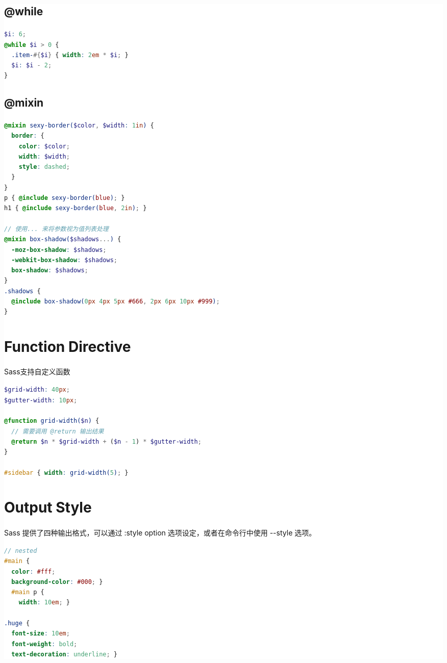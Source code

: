 ## @while
``` scss
$i: 6;
@while $i > 0 {
  .item-#{$i} { width: 2em * $i; }
  $i: $i - 2;
}
```

## @mixin
``` scss
@mixin sexy-border($color, $width: 1in) {
  border: {
    color: $color;
    width: $width;
    style: dashed;
  }
}
p { @include sexy-border(blue); }
h1 { @include sexy-border(blue, 2in); }

// 使用... 来将参数视为值列表处理
@mixin box-shadow($shadows...) {
  -moz-box-shadow: $shadows;
  -webkit-box-shadow: $shadows;
  box-shadow: $shadows;
}
.shadows {
  @include box-shadow(0px 4px 5px #666, 2px 6px 10px #999);
}
```

# Function Directive
Sass支持自定义函数
``` scss
$grid-width: 40px;
$gutter-width: 10px;

@function grid-width($n) {
  // 需要调用 @return 输出结果
  @return $n * $grid-width + ($n - 1) * $gutter-width;
}

#sidebar { width: grid-width(5); }
```

# Output Style
Sass 提供了四种输出格式，可以通过 :style option 选项设定，或者在命令行中使用 --style 选项。
``` scss
// nested
#main {
  color: #fff;
  background-color: #000; }
  #main p {
    width: 10em; }

.huge {
  font-size: 10em;
  font-weight: bold;
  text-decoration: underline; }

```